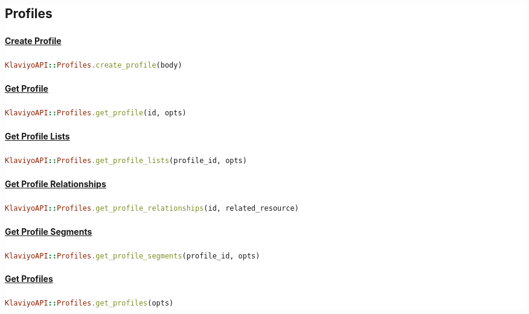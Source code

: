 




## Profiles


#### [Create Profile](https://developers.klaviyo.com/en/v2023-02-22/reference/create_profile)

```ruby
KlaviyoAPI::Profiles.create_profile(body)
```





#### [Get Profile](https://developers.klaviyo.com/en/v2023-02-22/reference/get_profile)

```ruby
KlaviyoAPI::Profiles.get_profile(id, opts)
```





#### [Get Profile Lists](https://developers.klaviyo.com/en/v2023-02-22/reference/get_profile_lists)

```ruby
KlaviyoAPI::Profiles.get_profile_lists(profile_id, opts)
```





#### [Get Profile Relationships](https://developers.klaviyo.com/en/v2023-02-22/reference/get_profile_relationships)

```ruby
KlaviyoAPI::Profiles.get_profile_relationships(id, related_resource)
```





#### [Get Profile Segments](https://developers.klaviyo.com/en/v2023-02-22/reference/get_profile_segments)

```ruby
KlaviyoAPI::Profiles.get_profile_segments(profile_id, opts)
```





#### [Get Profiles](https://developers.klaviyo.com/en/v2023-02-22/reference/get_profiles)

```ruby
KlaviyoAPI::Profiles.get_profiles(opts)
```
